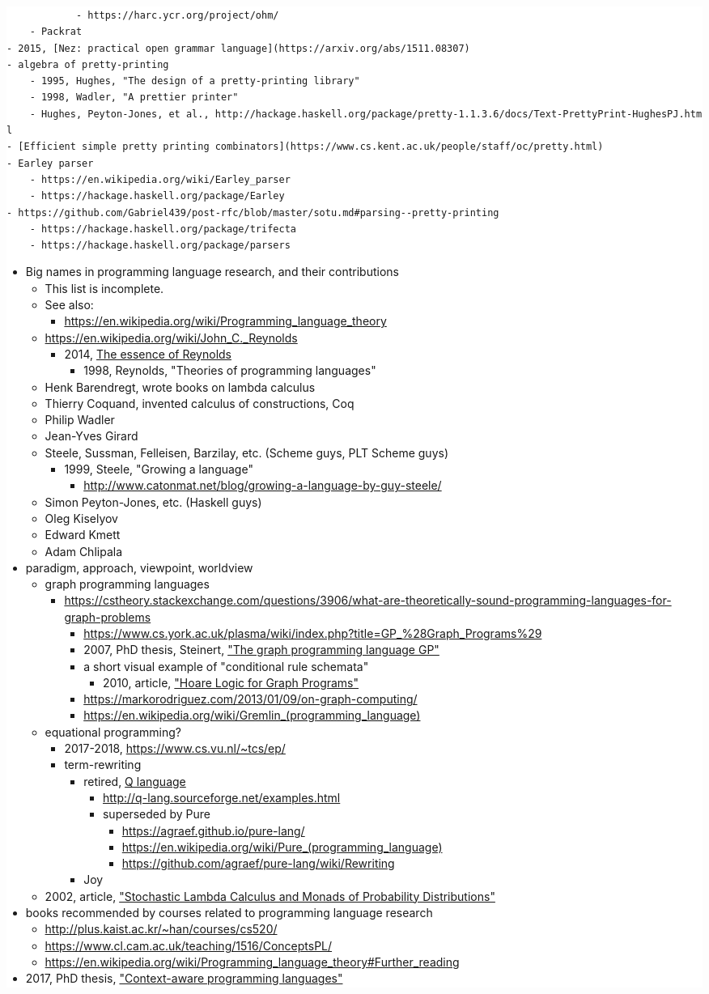                 - https://harc.ycr.org/project/ohm/
        - Packrat
    - 2015, [Nez: practical open grammar language](https://arxiv.org/abs/1511.08307)
    - algebra of pretty-printing
        - 1995, Hughes, "The design of a pretty-printing library"
        - 1998, Wadler, "A prettier printer"
        - Hughes, Peyton-Jones, et al., http://hackage.haskell.org/package/pretty-1.1.3.6/docs/Text-PrettyPrint-HughesPJ.html
    - [Efficient simple pretty printing combinators](https://www.cs.kent.ac.uk/people/staff/oc/pretty.html)
    - Earley parser
        - https://en.wikipedia.org/wiki/Earley_parser
        - https://hackage.haskell.org/package/Earley
    - https://github.com/Gabriel439/post-rfc/blob/master/sotu.md#parsing--pretty-printing
        - https://hackage.haskell.org/package/trifecta
        - https://hackage.haskell.org/package/parsers
- Big names in programming language research, and their contributions
    - This list is incomplete.
    - See also:
        - https://en.wikipedia.org/wiki/Programming_language_theory
    - https://en.wikipedia.org/wiki/John_C._Reynolds
        - 2014, [The essence of Reynolds](http://www.cs.bham.ac.uk/~udr/papers/EssenceOfReynolds.pdf)
            - 1998, Reynolds, "Theories of programming languages"
    - Henk Barendregt, wrote books on lambda calculus
    - Thierry Coquand, invented calculus of constructions, Coq
    - Philip Wadler
    - Jean-Yves Girard
    - Steele, Sussman, Felleisen, Barzilay, etc. (Scheme guys, PLT Scheme guys)
        - 1999, Steele, "Growing a language"
            - http://www.catonmat.net/blog/growing-a-language-by-guy-steele/
    - Simon Peyton-Jones, etc. (Haskell guys)
    - Oleg Kiselyov
    - Edward Kmett
    - Adam Chlipala
- paradigm, approach, viewpoint, worldview
    - graph programming languages
        - https://cstheory.stackexchange.com/questions/3906/what-are-theoretically-sound-programming-languages-for-graph-problems
            - https://www.cs.york.ac.uk/plasma/wiki/index.php?title=GP_%28Graph_Programs%29
            - 2007, PhD thesis, Steinert, ["The graph programming language GP"](https://www.cs.york.ac.uk/ftpdir/reports/2007/YCST/15/YCST-2007-15.pdf)
            - a short visual example of "conditional rule schemata"
                - 2010, article, ["Hoare Logic for Graph Programs"](https://www.cs.york.ac.uk/plasma/publications/pdf/PoskittPlump.VS-Theory.10.pdf)
            - https://markorodriguez.com/2013/01/09/on-graph-computing/
            - https://en.wikipedia.org/wiki/Gremlin_(programming_language)
    - equational programming?
        - 2017-2018, https://www.cs.vu.nl/~tcs/ep/
        - term-rewriting
            - retired, [Q language](http://q-lang.sourceforge.net/)
                - http://q-lang.sourceforge.net/examples.html
                - superseded by Pure
                    - https://agraef.github.io/pure-lang/
                    - https://en.wikipedia.org/wiki/Pure_(programming_language)
                    - https://github.com/agraef/pure-lang/wiki/Rewriting
            - Joy
    - 2002, article, ["Stochastic Lambda Calculus and Monads of Probability Distributions"](http://www.cs.tufts.edu/comp/150PP/archive/norman-ramsey/pmonad.pdf)
- books recommended by courses related to programming language research
    - http://plus.kaist.ac.kr/~han/courses/cs520/
    - https://www.cl.cam.ac.uk/teaching/1516/ConceptsPL/
    - https://en.wikipedia.org/wiki/Programming_language_theory#Further_reading
- 2017, PhD thesis, ["Context-aware programming languages"](http://tomasp.net/academic/theses/coeffects/)